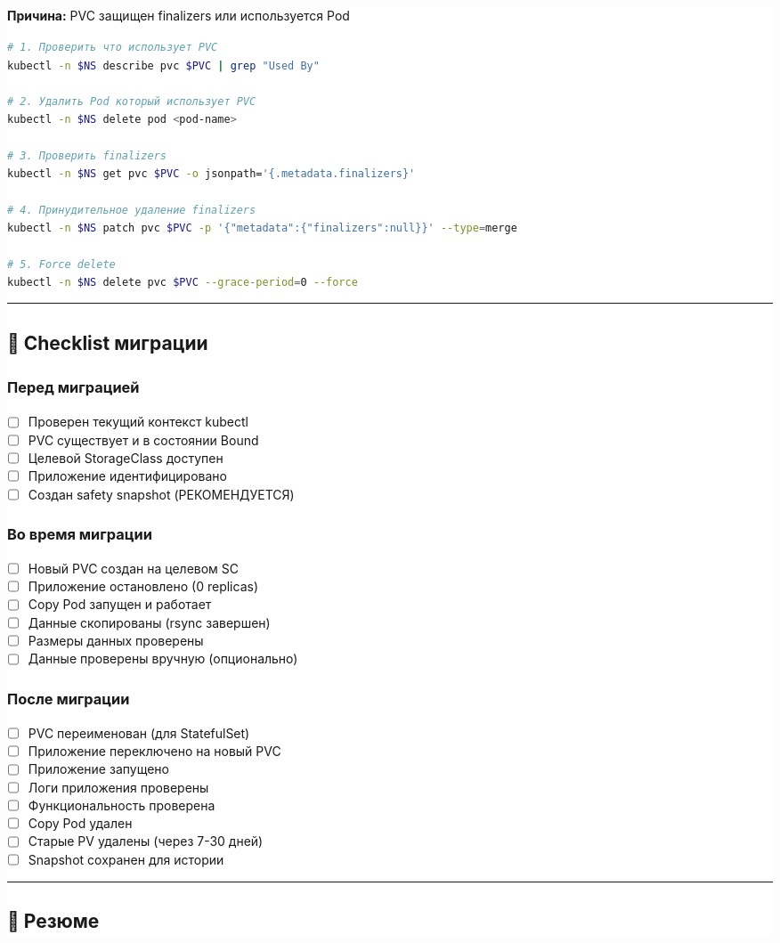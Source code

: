 **Причина:** PVC защищен finalizers или используется Pod

```bash
# 1. Проверить что использует PVC
kubectl -n $NS describe pvc $PVC | grep "Used By"

# 2. Удалить Pod который использует PVC
kubectl -n $NS delete pod <pod-name>

# 3. Проверить finalizers
kubectl -n $NS get pvc $PVC -o jsonpath='{.metadata.finalizers}'

# 4. Принудительное удаление finalizers
kubectl -n $NS patch pvc $PVC -p '{"metadata":{"finalizers":null}}' --type=merge

# 5. Force delete
kubectl -n $NS delete pvc $PVC --grace-period=0 --force
```

---

## 📝 Checklist миграции

### Перед миграцией
- [ ] Проверен текущий контекст kubectl
- [ ] PVC существует и в состоянии Bound
- [ ] Целевой StorageClass доступен
- [ ] Приложение идентифицировано
- [ ] Создан safety snapshot (РЕКОМЕНДУЕТСЯ)

### Во время миграции
- [ ] Новый PVC создан на целевом SC
- [ ] Приложение остановлено (0 replicas)
- [ ] Copy Pod запущен и работает
- [ ] Данные скопированы (rsync завершен)
- [ ] Размеры данных проверены
- [ ] Данные проверены вручную (опционально)

### После миграции
- [ ] PVC переименован (для StatefulSet)
- [ ] Приложение переключено на новый PVC
- [ ] Приложение запущено
- [ ] Логи приложения проверены
- [ ] Функциональность проверена
- [ ] Copy Pod удален
- [ ] Старые PV удалены (через 7-30 дней)
- [ ] Snapshot сохранен для истории

---

## 🎯 Резюме
